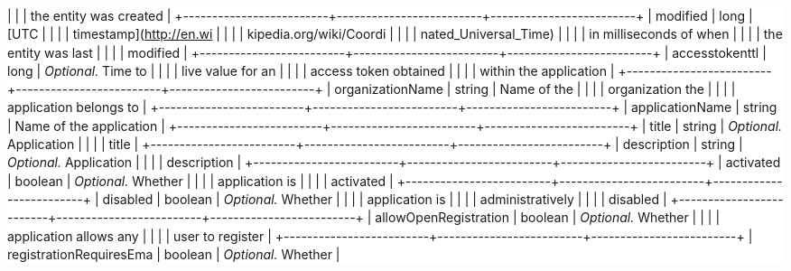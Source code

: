 |                         |                         | the entity was created  |
+-------------------------+-------------------------+-------------------------+
| modified                | long                    | [UTC                    |
|                         |                         | timestamp](http://en.wi |
|                         |                         | kipedia.org/wiki/Coordi |
|                         |                         | nated_Universal_Time)   |
|                         |                         | in milliseconds of when |
|                         |                         | the entity was last     |
|                         |                         | modified                |
+-------------------------+-------------------------+-------------------------+
| accesstokenttl          | long                    | *Optional.* Time to     |
|                         |                         | live value for an       |
|                         |                         | access token obtained   |
|                         |                         | within the application  |
+-------------------------+-------------------------+-------------------------+
| organizationName        | string                  | Name of the             |
|                         |                         | organization the        |
|                         |                         | application belongs to  |
+-------------------------+-------------------------+-------------------------+
| applicationName         | string                  | Name of the application |
+-------------------------+-------------------------+-------------------------+
| title                   | string                  | *Optional.* Application |
|                         |                         | title                   |
+-------------------------+-------------------------+-------------------------+
| description             | string                  | *Optional.* Application |
|                         |                         | description             |
+-------------------------+-------------------------+-------------------------+
| activated               | boolean                 | *Optional.* Whether     |
|                         |                         | application is          |
|                         |                         | activated               |
+-------------------------+-------------------------+-------------------------+
| disabled                | boolean                 | *Optional.* Whether     |
|                         |                         | application is          |
|                         |                         | administratively        |
|                         |                         | disabled                |
+-------------------------+-------------------------+-------------------------+
| allowOpenRegistration   | boolean                 | *Optional.* Whether     |
|                         |                         | application allows any  |
|                         |                         | user to register        |
+-------------------------+-------------------------+-------------------------+
| registrationRequiresEma | boolean                 | *Optional.* Whether     |